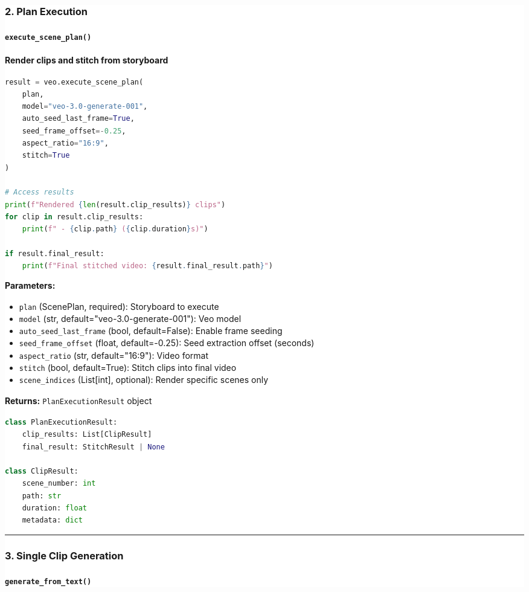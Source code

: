 
### 2. Plan Execution

#### `execute_scene_plan()`

**Render clips and stitch from storyboard**

```python
result = veo.execute_scene_plan(
    plan,
    model="veo-3.0-generate-001",
    auto_seed_last_frame=True,
    seed_frame_offset=-0.25,
    aspect_ratio="16:9",
    stitch=True
)

# Access results
print(f"Rendered {len(result.clip_results)} clips")
for clip in result.clip_results:
    print(f" - {clip.path} ({clip.duration}s)")

if result.final_result:
    print(f"Final stitched video: {result.final_result.path}")
```

**Parameters:**
- `plan` (ScenePlan, required): Storyboard to execute
- `model` (str, default="veo-3.0-generate-001"): Veo model
- `auto_seed_last_frame` (bool, default=False): Enable frame seeding
- `seed_frame_offset` (float, default=-0.25): Seed extraction offset (seconds)
- `aspect_ratio` (str, default="16:9"): Video format
- `stitch` (bool, default=True): Stitch clips into final video
- `scene_indices` (List[int], optional): Render specific scenes only

**Returns:** `PlanExecutionResult` object
```python
class PlanExecutionResult:
    clip_results: List[ClipResult]
    final_result: StitchResult | None

class ClipResult:
    scene_number: int
    path: str
    duration: float
    metadata: dict
```

---

### 3. Single Clip Generation

#### `generate_from_text()`

